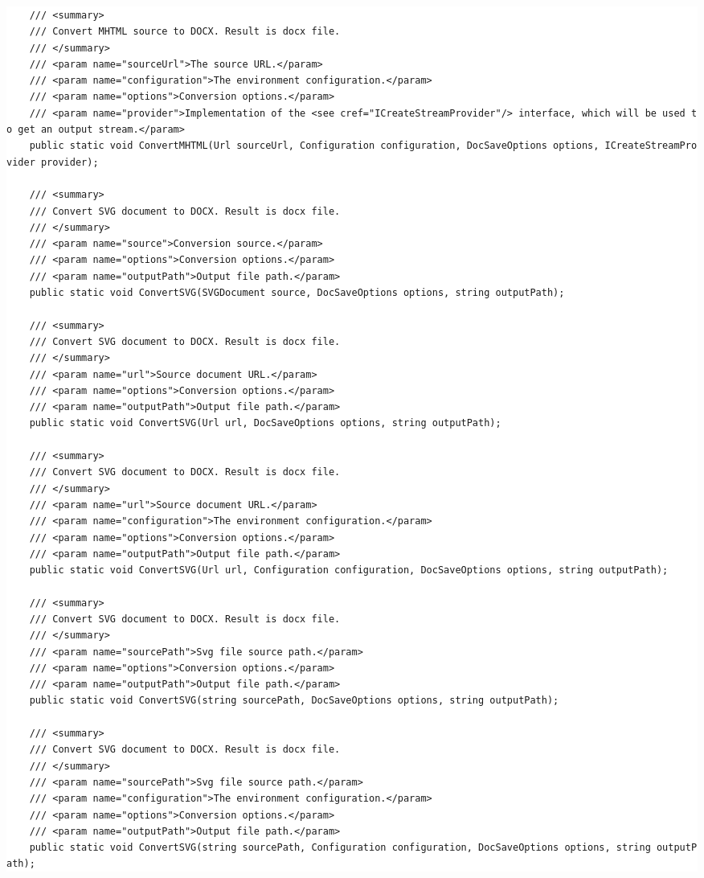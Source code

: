         /// <summary>
        /// Convert MHTML source to DOCX. Result is docx file.
        /// </summary>
        /// <param name="sourceUrl">The source URL.</param>
        /// <param name="configuration">The environment configuration.</param>
        /// <param name="options">Conversion options.</param>
        /// <param name="provider">Implementation of the <see cref="ICreateStreamProvider"/> interface, which will be used to get an output stream.</param>
        public static void ConvertMHTML(Url sourceUrl, Configuration configuration, DocSaveOptions options, ICreateStreamProvider provider);

        /// <summary>
        /// Convert SVG document to DOCX. Result is docx file.
        /// </summary>
        /// <param name="source">Conversion source.</param>
        /// <param name="options">Conversion options.</param>
        /// <param name="outputPath">Output file path.</param>
        public static void ConvertSVG(SVGDocument source, DocSaveOptions options, string outputPath);

        /// <summary>
        /// Convert SVG document to DOCX. Result is docx file.
        /// </summary>
        /// <param name="url">Source document URL.</param>
        /// <param name="options">Conversion options.</param>
        /// <param name="outputPath">Output file path.</param>
        public static void ConvertSVG(Url url, DocSaveOptions options, string outputPath);

        /// <summary>
        /// Convert SVG document to DOCX. Result is docx file.
        /// </summary>
        /// <param name="url">Source document URL.</param>
        /// <param name="configuration">The environment configuration.</param>
        /// <param name="options">Conversion options.</param>
        /// <param name="outputPath">Output file path.</param>
        public static void ConvertSVG(Url url, Configuration configuration, DocSaveOptions options, string outputPath);

        /// <summary>
        /// Convert SVG document to DOCX. Result is docx file.
        /// </summary>
        /// <param name="sourcePath">Svg file source path.</param>
        /// <param name="options">Conversion options.</param>
        /// <param name="outputPath">Output file path.</param>
        public static void ConvertSVG(string sourcePath, DocSaveOptions options, string outputPath);

        /// <summary>
        /// Convert SVG document to DOCX. Result is docx file.
        /// </summary>
        /// <param name="sourcePath">Svg file source path.</param>
        /// <param name="configuration">The environment configuration.</param>
        /// <param name="options">Conversion options.</param>
        /// <param name="outputPath">Output file path.</param>
        public static void ConvertSVG(string sourcePath, Configuration configuration, DocSaveOptions options, string outputPath);
